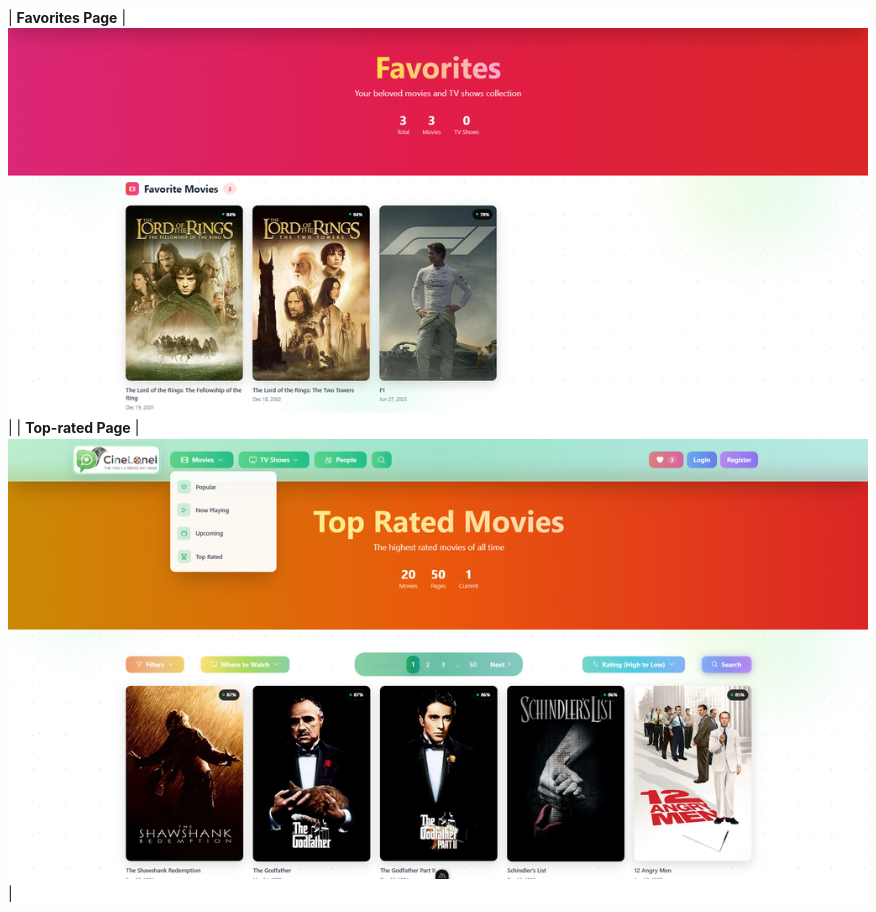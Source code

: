 | **Favorites Page** | ![Favorites](./screenshots/favorites.png) |
| **Top-rated Page** | ![Top-rated Movies](./screenshots/top-rated.png) |